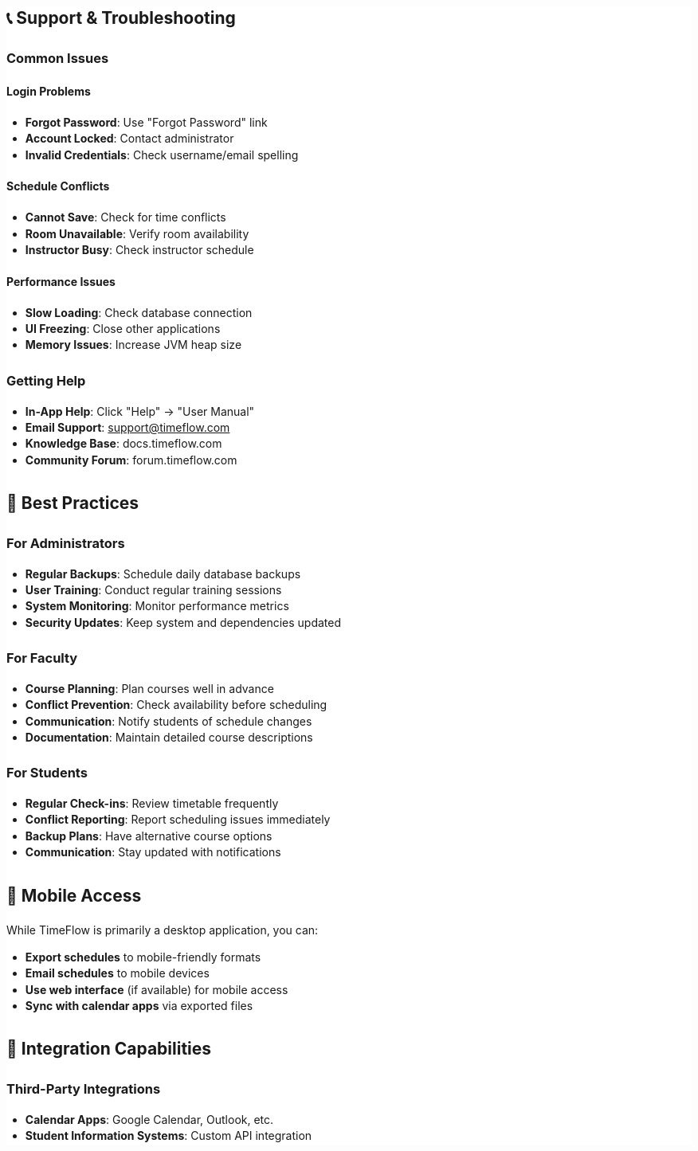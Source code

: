 ## 📞 Support & Troubleshooting

### Common Issues

#### Login Problems
- **Forgot Password**: Use "Forgot Password" link
- **Account Locked**: Contact administrator
- **Invalid Credentials**: Check username/email spelling

#### Schedule Conflicts
- **Cannot Save**: Check for time conflicts
- **Room Unavailable**: Verify room availability
- **Instructor Busy**: Check instructor schedule

#### Performance Issues
- **Slow Loading**: Check database connection
- **UI Freezing**: Close other applications
- **Memory Issues**: Increase JVM heap size

### Getting Help
- **In-App Help**: Click "Help" → "User Manual"
- **Email Support**: support@timeflow.com
- **Knowledge Base**: docs.timeflow.com
- **Community Forum**: forum.timeflow.com

## 🎯 Best Practices

### For Administrators
- **Regular Backups**: Schedule daily database backups
- **User Training**: Conduct regular training sessions
- **System Monitoring**: Monitor performance metrics
- **Security Updates**: Keep system and dependencies updated

### For Faculty
- **Course Planning**: Plan courses well in advance
- **Conflict Prevention**: Check availability before scheduling
- **Communication**: Notify students of schedule changes
- **Documentation**: Maintain detailed course descriptions

### For Students
- **Regular Check-ins**: Review timetable frequently
- **Conflict Reporting**: Report scheduling issues immediately
- **Backup Plans**: Have alternative course options
- **Communication**: Stay updated with notifications

## 📱 Mobile Access

While TimeFlow is primarily a desktop application, you can:
- **Export schedules** to mobile-friendly formats
- **Email schedules** to mobile devices
- **Use web interface** (if available) for mobile access
- **Sync with calendar apps** via exported files

## 🔗 Integration Capabilities

### Third-Party Integrations
- **Calendar Apps**: Google Calendar, Outlook, etc.
- **Student Information Systems**: Custom API integration



